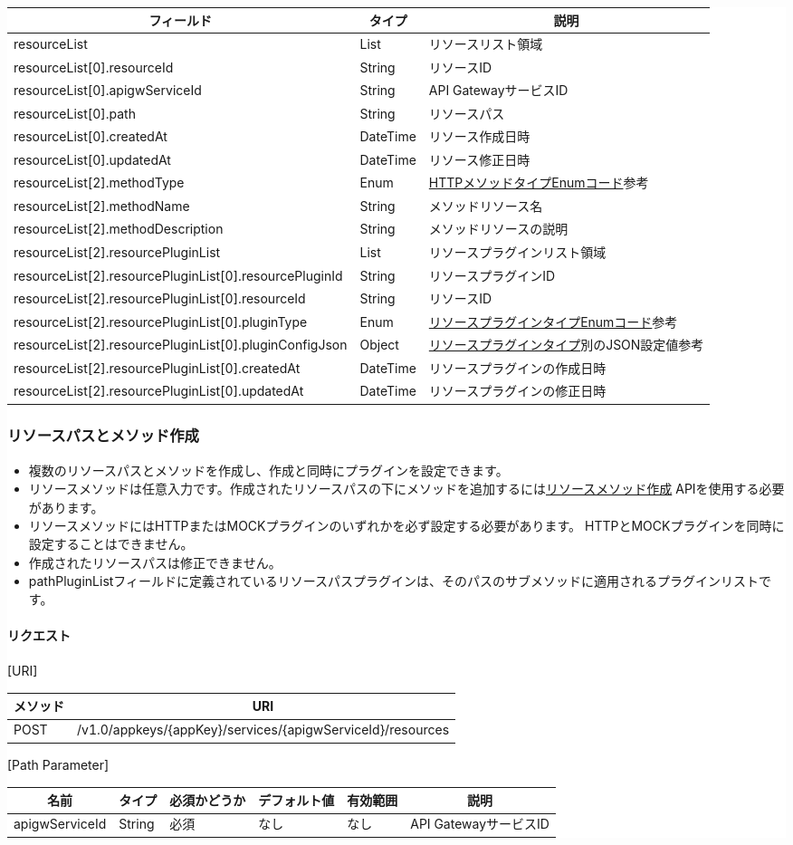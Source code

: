 | フィールド                                                   | タイプ     | 説明                                           |
| ------------------------------------------------------ | -------- | ---------------------------------------------- |
| resourceList                                           | List     | リソースリスト領域                                    |
| resourceList[0].resourceId                             | String   | リソースID                                         |
| resourceList[0].apigwServiceId                         | String   | API GatewayサービスID                             |
| resourceList[0].path                                   | String   | リソースパス                                       |
| resourceList[0].createdAt                              | DateTime | リソース作成日時                                     |
| resourceList[0].updatedAt                              | DateTime | リソース修正日時                                     |
| resourceList[2].methodType                             | Enum     | [HTTPメソッドタイプEnumコード](./enum-code/#http)参考 |
| resourceList[2].methodName                             | String   | メソッドリソース名                                   |
| resourceList[2].methodDescription                      | String   | メソッドリソースの説明                                   |
| resourceList[2].resourcePluginList                     | List     | リソースプラグインリスト領域                               |
| resourceList[2].resourcePluginList[0].resourcePluginId | String   | リソースプラグインID                                    |
| resourceList[2].resourcePluginList[0].resourceId       | String   | リソースID                                         |
| resourceList[2].resourcePluginList[0].pluginType       | Enum     | [リソースプラグインタイプEnumコード](./enum-code/#_1)参考  |
| resourceList[2].resourcePluginList[0].pluginConfigJson | Object   | [リソースプラグインタイプ](./api-guide-v1.0/#_37)別のJSON設定値参考                 |
| resourceList[2].resourcePluginList[0].createdAt        | DateTime | リソースプラグインの作成日時                                |
| resourceList[2].resourcePluginList[0].updatedAt        | DateTime | リソースプラグインの修正日時                                |

### リソースパスとメソッド作成
- 複数のリソースパスとメソッドを作成し、作成と同時にプラグインを設定できます。
- リソースメソッドは任意入力です。作成されたリソースパスの下にメソッドを追加するには[リソースメソッド作成](./api-guide-v1.0/#_23) APIを使用する必要があります。
- リソースメソッドにはHTTPまたはMOCKプラグインのいずれかを必ず設定する必要があります。 HTTPとMOCKプラグインを同時に設定することはできません。
- 作成されたリソースパスは修正できません。
- pathPluginListフィールドに定義されているリソースパスプラグインは、そのパスのサブメソッドに適用されるプラグインリストです。

#### リクエスト

[URI]

| メソッド | URI | 
| --- | --- | 
| POST | /v1.0/appkeys/{appKey}/services/{apigwServiceId}/resources |

[Path Parameter]

| 名前           | タイプ   | 必須かどうか | デフォルト値 | 有効範囲 | 説明               |
| -------------- | ------ | ----- | --- | ----- | ------------------ |
| apigwServiceId | String | 必須  | なし | なし   | API GatewayサービスID |

